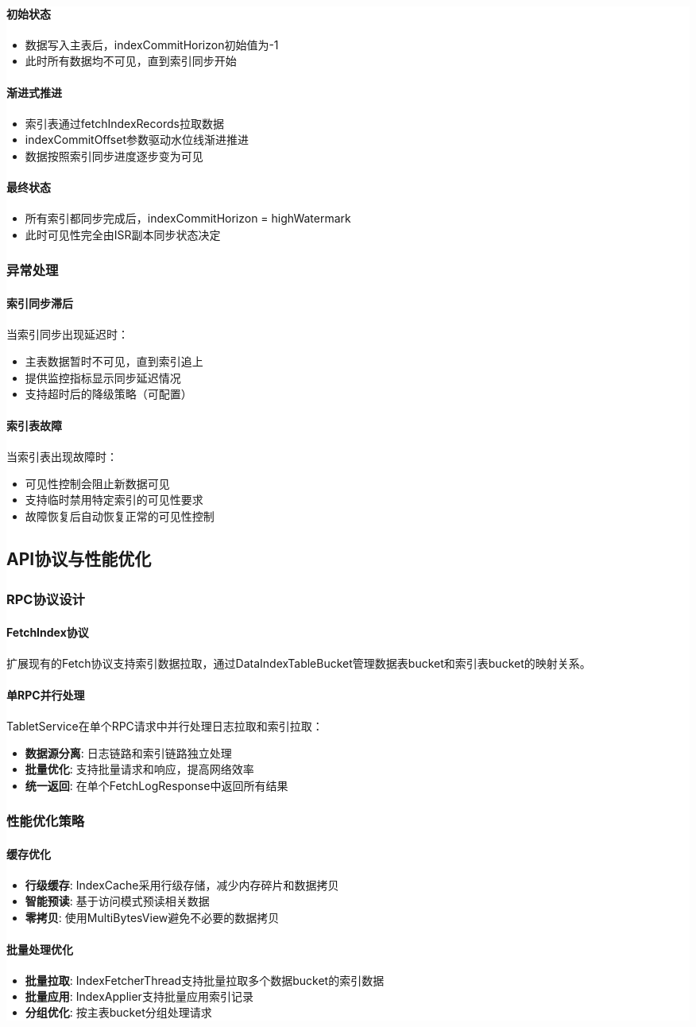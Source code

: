 #### 初始状态
- 数据写入主表后，indexCommitHorizon初始值为-1
- 此时所有数据均不可见，直到索引同步开始

#### 渐进式推进
- 索引表通过fetchIndexRecords拉取数据
- indexCommitOffset参数驱动水位线渐进推进
- 数据按照索引同步进度逐步变为可见

#### 最终状态
- 所有索引都同步完成后，indexCommitHorizon = highWatermark
- 此时可见性完全由ISR副本同步状态决定

### 异常处理

#### 索引同步滞后
当索引同步出现延迟时：
- 主表数据暂时不可见，直到索引追上
- 提供监控指标显示同步延迟情况
- 支持超时后的降级策略（可配置）

#### 索引表故障
当索引表出现故障时：
- 可见性控制会阻止新数据可见
- 支持临时禁用特定索引的可见性要求
- 故障恢复后自动恢复正常的可见性控制

## API协议与性能优化

### RPC协议设计

#### FetchIndex协议
扩展现有的Fetch协议支持索引数据拉取，通过DataIndexTableBucket管理数据表bucket和索引表bucket的映射关系。

#### 单RPC并行处理
TabletService在单个RPC请求中并行处理日志拉取和索引拉取：
- **数据源分离**: 日志链路和索引链路独立处理
- **批量优化**: 支持批量请求和响应，提高网络效率
- **统一返回**: 在单个FetchLogResponse中返回所有结果

### 性能优化策略

#### 缓存优化
- **行级缓存**: IndexCache采用行级存储，减少内存碎片和数据拷贝
- **智能预读**: 基于访问模式预读相关数据
- **零拷贝**: 使用MultiBytesView避免不必要的数据拷贝

#### 批量处理优化
- **批量拉取**: IndexFetcherThread支持批量拉取多个数据bucket的索引数据
- **批量应用**: IndexApplier支持批量应用索引记录
- **分组优化**: 按主表bucket分组处理请求

